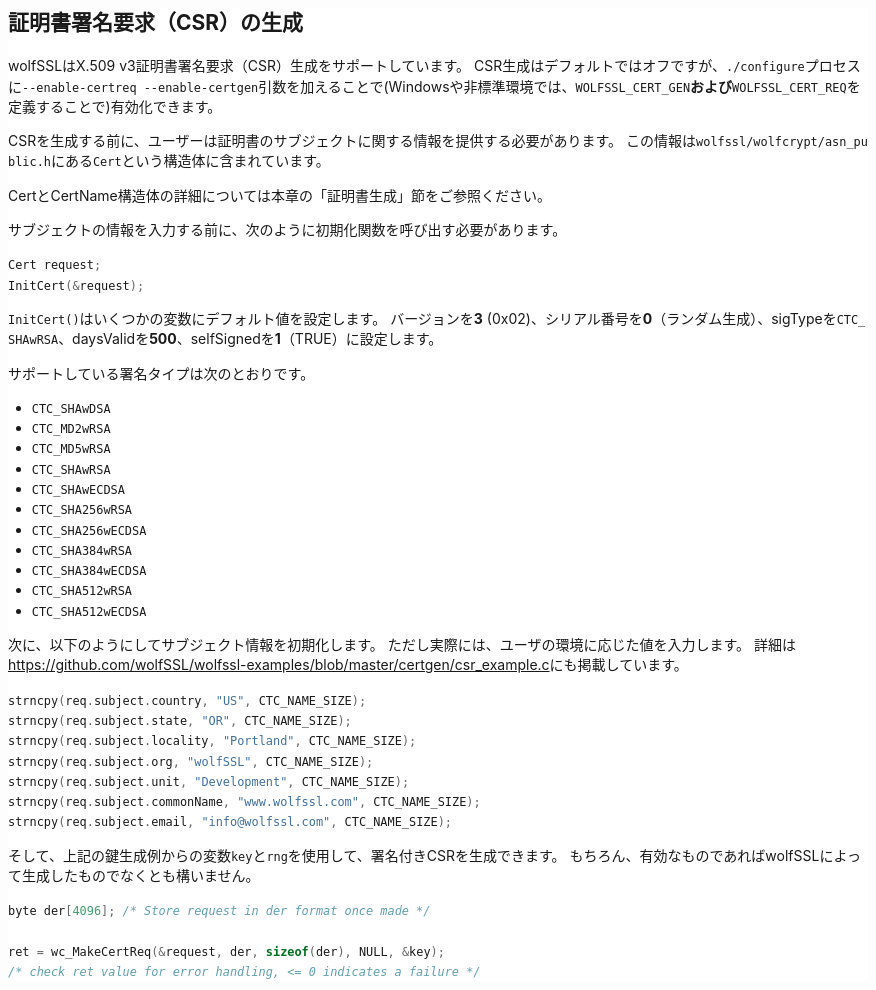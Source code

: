 ## 証明書署名要求（CSR）の生成

wolfSSLはX.509 v3証明書署名要求（CSR）生成をサポートしています。
CSR生成はデフォルトではオフですが、`./configure`プロセスに`--enable-certreq --enable-certgen`引数を加えることで(Windowsや非標準環境では、`WOLFSSL_CERT_GEN`**および**`WOLFSSL_CERT_REQ`を定義することで)有効化できます。

CSRを生成する前に、ユーザーは証明書のサブジェクトに関する情報を提供する必要があります。
この情報は`wolfssl/wolfcrypt/asn_public.h`にある`Cert`という構造体に含まれています。

CertとCertName構造体の詳細については本章の「証明書生成」節をご参照ください。

サブジェクトの情報を入力する前に、次のように初期化関数を呼び出す必要があります。

```c
Cert request;
InitCert(&request);
```

`InitCert()`はいくつかの変数にデフォルト値を設定します。
バージョンを**3** (0x02)、シリアル番号を**0**（ランダム生成）、sigTypeを`CTC_SHAwRSA`、daysValidを**500**、selfSignedを**1**（TRUE）に設定します。

サポートしている署名タイプは次のとおりです。

* `CTC_SHAwDSA`
* `CTC_MD2wRSA`
* `CTC_MD5wRSA`
* `CTC_SHAwRSA`
* `CTC_SHAwECDSA`
* `CTC_SHA256wRSA`
* `CTC_SHA256wECDSA`
* `CTC_SHA384wRSA`
* `CTC_SHA384wECDSA`
* `CTC_SHA512wRSA`
* `CTC_SHA512wECDSA`

次に、以下のようにしてサブジェクト情報を初期化します。
ただし実際には、ユーザの環境に応じた値を入力します。
詳細は<https://github.com/wolfSSL/wolfssl-examples/blob/master/certgen/csr_example.c>にも掲載しています。

```c
strncpy(req.subject.country, "US", CTC_NAME_SIZE);
strncpy(req.subject.state, "OR", CTC_NAME_SIZE);
strncpy(req.subject.locality, "Portland", CTC_NAME_SIZE);
strncpy(req.subject.org, "wolfSSL", CTC_NAME_SIZE);
strncpy(req.subject.unit, "Development", CTC_NAME_SIZE);
strncpy(req.subject.commonName, "www.wolfssl.com", CTC_NAME_SIZE);
strncpy(req.subject.email, "info@wolfssl.com", CTC_NAME_SIZE);
```

そして、上記の鍵生成例からの変数`key`と`rng`を使用して、署名付きCSRを生成できます。
もちろん、有効なものであればwolfSSLによって生成したものでなくとも構いません。

```c
byte der[4096]; /* Store request in der format once made */

ret = wc_MakeCertReq(&request, der, sizeof(der), NULL, &key);
/* check ret value for error handling, <= 0 indicates a failure */
```
